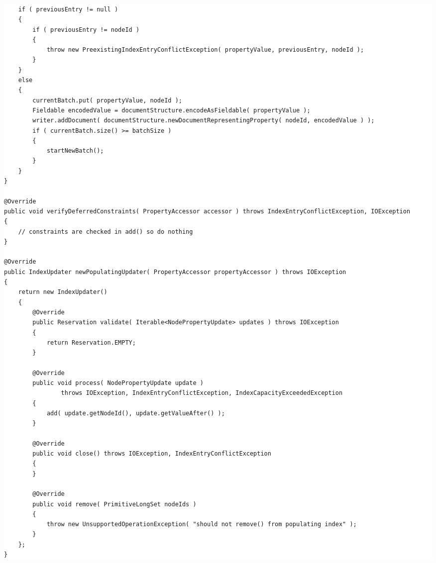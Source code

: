         if ( previousEntry != null )
        {
            if ( previousEntry != nodeId )
            {
                throw new PreexistingIndexEntryConflictException( propertyValue, previousEntry, nodeId );
            }
        }
        else
        {
            currentBatch.put( propertyValue, nodeId );
            Fieldable encodedValue = documentStructure.encodeAsFieldable( propertyValue );
            writer.addDocument( documentStructure.newDocumentRepresentingProperty( nodeId, encodedValue ) );
            if ( currentBatch.size() >= batchSize )
            {
                startNewBatch();
            }
        }
    }

    @Override
    public void verifyDeferredConstraints( PropertyAccessor accessor ) throws IndexEntryConflictException, IOException
    {
        // constraints are checked in add() so do nothing
    }

    @Override
    public IndexUpdater newPopulatingUpdater( PropertyAccessor propertyAccessor ) throws IOException
    {
        return new IndexUpdater()
        {
            @Override
            public Reservation validate( Iterable<NodePropertyUpdate> updates ) throws IOException
            {
                return Reservation.EMPTY;
            }

            @Override
            public void process( NodePropertyUpdate update )
                    throws IOException, IndexEntryConflictException, IndexCapacityExceededException
            {
                add( update.getNodeId(), update.getValueAfter() );
            }

            @Override
            public void close() throws IOException, IndexEntryConflictException
            {
            }

            @Override
            public void remove( PrimitiveLongSet nodeIds )
            {
                throw new UnsupportedOperationException( "should not remove() from populating index" );
            }
        };
    }
